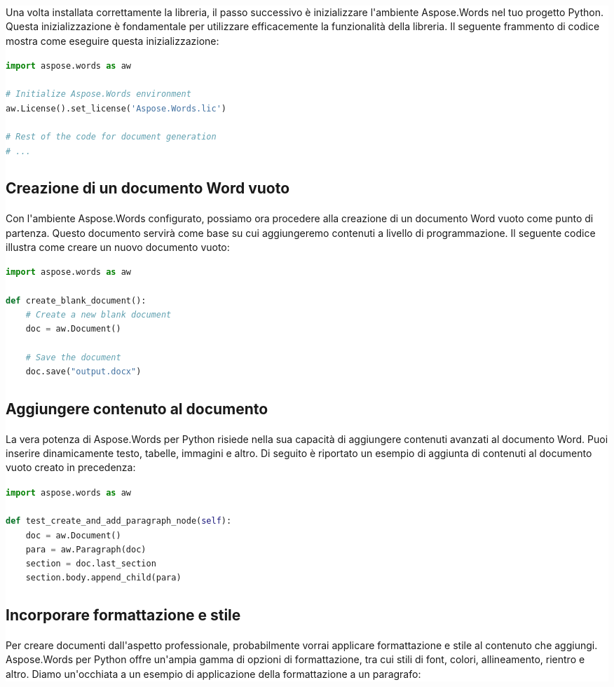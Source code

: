 Una volta installata correttamente la libreria, il passo successivo è inizializzare l'ambiente Aspose.Words nel tuo progetto Python. Questa inizializzazione è fondamentale per utilizzare efficacemente la funzionalità della libreria. Il seguente frammento di codice mostra come eseguire questa inizializzazione:

```python
import aspose.words as aw

# Initialize Aspose.Words environment
aw.License().set_license('Aspose.Words.lic')

# Rest of the code for document generation
# ...
```

## Creazione di un documento Word vuoto

Con l'ambiente Aspose.Words configurato, possiamo ora procedere alla creazione di un documento Word vuoto come punto di partenza. Questo documento servirà come base su cui aggiungeremo contenuti a livello di programmazione. Il seguente codice illustra come creare un nuovo documento vuoto:

```python
import aspose.words as aw

def create_blank_document():
    # Create a new blank document
    doc = aw.Document()

    # Save the document
    doc.save("output.docx")
```

## Aggiungere contenuto al documento

La vera potenza di Aspose.Words per Python risiede nella sua capacità di aggiungere contenuti avanzati al documento Word. Puoi inserire dinamicamente testo, tabelle, immagini e altro. Di seguito è riportato un esempio di aggiunta di contenuti al documento vuoto creato in precedenza:

```python
import aspose.words as aw

def test_create_and_add_paragraph_node(self):
	doc = aw.Document()
	para = aw.Paragraph(doc)
	section = doc.last_section
	section.body.append_child(para)
```

## Incorporare formattazione e stile

Per creare documenti dall'aspetto professionale, probabilmente vorrai applicare formattazione e stile al contenuto che aggiungi. Aspose.Words per Python offre un'ampia gamma di opzioni di formattazione, tra cui stili di font, colori, allineamento, rientro e altro. Diamo un'occhiata a un esempio di applicazione della formattazione a un paragrafo:
